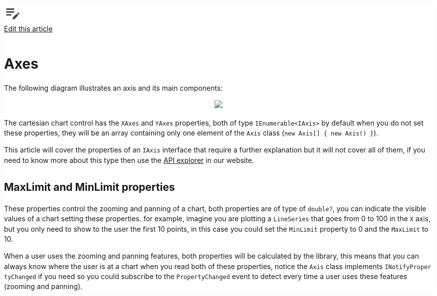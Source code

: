 <div class="text-right edit-article">
    <a class="btn btn-light" href="https://github.com/beto-rodriguez/LiveCharts2/blob/master/docs/1.overview/1.7.axes.md">
        <div class="d-flex flex-row align-items-center">
            <div class="me-3">
                <svg xmlns="http://www.w3.org/2000/svg" enable-background="new 0 0 24 24" height="35px" viewBox="0 0 24 24" width="35px" fill="#404040">
                <rect fill="none" height="24" width="24" /><path d="M3,10h11v2H3V10z M3,8h11V6H3V8z M3,16h7v-2H3V16z M18.01,12.87l0.71-0.71c0.39-0.39,1.02-0.39,1.41,0l0.71,0.71 c0.39,0.39,0.39,1.02,0,1.41l-0.71,0.71L18.01,12.87z M17.3,13.58l-5.3,5.3V21h2.12l5.3-5.3L17.3,13.58z" /></svg>
            </div>
            <span>Edit this article</span>
        </div>
    </a>
</div>

# Axes

The following diagram illustrates an axis and its main components:

<p align="center">
  <img src="https://raw.githubusercontent.com/beto-rodriguez/LiveCharts2/master/docs/_assets/1.7.diagram.png" />
</p>

The cartesian chart control has the `XAxes` and `YAxes` properties, both of type `IEnumerable<IAxis>` by default
when you do not set these properties, they will be an array containing only one element of the `Axis` class 
(`new Axis[] { new Axis() }`). 

This article will cover the properties of an `IAxis` interface that require a further explanation but it will 
not cover all of them, if you need to know more about this type then use the [API explorer](./) in our website.

## MaxLimit and MinLimit properties

These properties control the zooming and panning of a chart, both properties are of type of `double?`, you can
indicate the visible values of a chart setting these properties. for example, imagine you are plotting a 
`LineSeries` that goes from 0 to 100 in the `X` axis, but you only need to show to the user the first 10 points,
in this case you could set the `MinLimit` property to 0 and the `MaxLimit` to 10.

When a user uses the zooming and panning features, both properties will be calculated by the library, this means 
that you can always know where the user is at a chart when you read both of these properties, notice the `Axis` class
implements `INotifyPropertyChanged` if you need so you could subscribe to the `PropertyChanged` event to detect every
time a user uses these features (zooming and panning).
